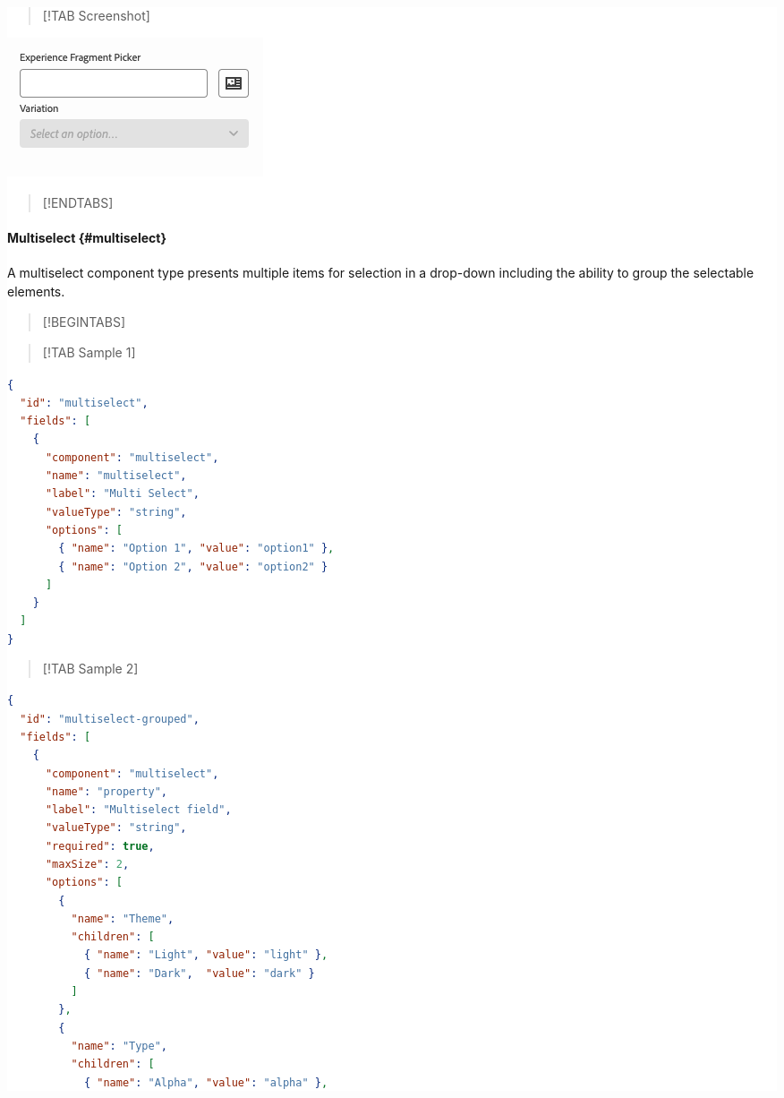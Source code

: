 
>[!TAB Screenshot]

![Screenshot of Experience Fragment picker](assets/component-types/aem-experience-fragment.png)

>[!ENDTABS]


#### Multiselect {#multiselect}

A multiselect component type presents multiple items for selection in a drop-down including the ability to group the selectable elements.

>[!BEGINTABS]

>[!TAB Sample 1]

```json
{
  "id": "multiselect",
  "fields": [
    {
      "component": "multiselect",
      "name": "multiselect",
      "label": "Multi Select",
      "valueType": "string",
      "options": [
        { "name": "Option 1", "value": "option1" },
        { "name": "Option 2", "value": "option2" }
      ]
    }
  ]
}
```

>[!TAB Sample 2]

```json
{
  "id": "multiselect-grouped",
  "fields": [
    {
      "component": "multiselect",
      "name": "property",
      "label": "Multiselect field",
      "valueType": "string",
      "required": true,
      "maxSize": 2,
      "options": [
        {
          "name": "Theme",
          "children": [
            { "name": "Light", "value": "light" },
            { "name": "Dark",  "value": "dark" }
          ]
        },
        {
          "name": "Type",
          "children": [
            { "name": "Alpha", "value": "alpha" },
```
